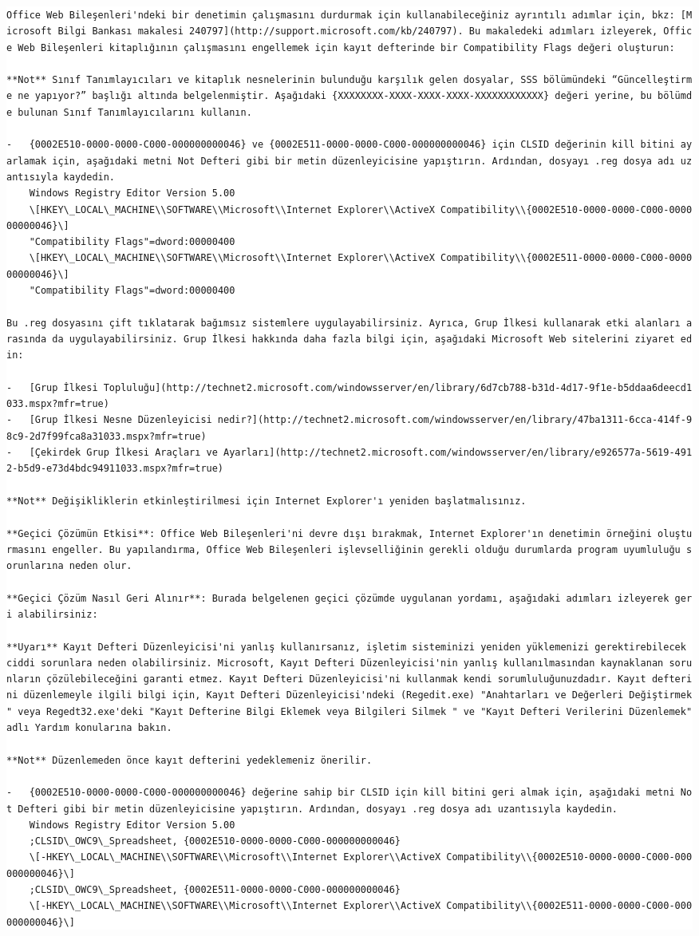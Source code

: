     Office Web Bileşenleri'ndeki bir denetimin çalışmasını durdurmak için kullanabileceğiniz ayrıntılı adımlar için, bkz: [Microsoft Bilgi Bankası makalesi 240797](http://support.microsoft.com/kb/240797). Bu makaledeki adımları izleyerek, Office Web Bileşenleri kitaplığının çalışmasını engellemek için kayıt defterinde bir Compatibility Flags değeri oluşturun:
  
    **Not** Sınıf Tanımlayıcıları ve kitaplık nesnelerinin bulunduğu karşılık gelen dosyalar, SSS bölümündeki “Güncelleştirme ne yapıyor?” başlığı altında belgelenmiştir. Aşağıdaki {XXXXXXXX-XXXX-XXXX-XXXX-XXXXXXXXXXXX} değeri yerine, bu bölümde bulunan Sınıf Tanımlayıcılarını kullanın.
  
    -   {0002E510-0000-0000-C000-000000000046} ve {0002E511-0000-0000-C000-000000000046} için CLSID değerinin kill bitini ayarlamak için, aşağıdaki metni Not Defteri gibi bir metin düzenleyicisine yapıştırın. Ardından, dosyayı .reg dosya adı uzantısıyla kaydedin.  
        Windows Registry Editor Version 5.00  
        \[HKEY\_LOCAL\_MACHINE\\SOFTWARE\\Microsoft\\Internet Explorer\\ActiveX Compatibility\\{0002E510-0000-0000-C000-000000000046}\]  
        "Compatibility Flags"=dword:00000400  
        \[HKEY\_LOCAL\_MACHINE\\SOFTWARE\\Microsoft\\Internet Explorer\\ActiveX Compatibility\\{0002E511-0000-0000-C000-000000000046}\]  
        "Compatibility Flags"=dword:00000400
  
    Bu .reg dosyasını çift tıklatarak bağımsız sistemlere uygulayabilirsiniz. Ayrıca, Grup İlkesi kullanarak etki alanları arasında da uygulayabilirsiniz. Grup İlkesi hakkında daha fazla bilgi için, aşağıdaki Microsoft Web sitelerini ziyaret edin:
  
    -   [Grup İlkesi Topluluğu](http://technet2.microsoft.com/windowsserver/en/library/6d7cb788-b31d-4d17-9f1e-b5ddaa6deecd1033.mspx?mfr=true)  
    -   [Grup İlkesi Nesne Düzenleyicisi nedir?](http://technet2.microsoft.com/windowsserver/en/library/47ba1311-6cca-414f-98c9-2d7f99fca8a31033.mspx?mfr=true)  
    -   [Çekirdek Grup İlkesi Araçları ve Ayarları](http://technet2.microsoft.com/windowsserver/en/library/e926577a-5619-4912-b5d9-e73d4bdc94911033.mspx?mfr=true)
  
    **Not** Değişikliklerin etkinleştirilmesi için Internet Explorer'ı yeniden başlatmalısınız.
  
    **Geçici Çözümün Etkisi**: Office Web Bileşenleri'ni devre dışı bırakmak, Internet Explorer'ın denetimin örneğini oluşturmasını engeller. Bu yapılandırma, Office Web Bileşenleri işlevselliğinin gerekli olduğu durumlarda program uyumluluğu sorunlarına neden olur.
  
    **Geçici Çözüm Nasıl Geri Alınır**: Burada belgelenen geçici çözümde uygulanan yordamı, aşağıdaki adımları izleyerek geri alabilirsiniz:
  
    **Uyarı** Kayıt Defteri Düzenleyicisi'ni yanlış kullanırsanız, işletim sisteminizi yeniden yüklemenizi gerektirebilecek ciddi sorunlara neden olabilirsiniz. Microsoft, Kayıt Defteri Düzenleyicisi'nin yanlış kullanılmasından kaynaklanan sorunların çözülebileceğini garanti etmez. Kayıt Defteri Düzenleyicisi'ni kullanmak kendi sorumluluğunuzdadır. Kayıt defterini düzenlemeyle ilgili bilgi için, Kayıt Defteri Düzenleyicisi'ndeki (Regedit.exe) "Anahtarları ve Değerleri Değiştirmek " veya Regedt32.exe'deki "Kayıt Defterine Bilgi Eklemek veya Bilgileri Silmek " ve "Kayıt Defteri Verilerini Düzenlemek" adlı Yardım konularına bakın.
  
    **Not** Düzenlemeden önce kayıt defterini yedeklemeniz önerilir.
  
    -   {0002E510-0000-0000-C000-000000000046} değerine sahip bir CLSID için kill bitini geri almak için, aşağıdaki metni Not Defteri gibi bir metin düzenleyicisine yapıştırın. Ardından, dosyayı .reg dosya adı uzantısıyla kaydedin.  
        Windows Registry Editor Version 5.00  
        ;CLSID\_OWC9\_Spreadsheet, {0002E510-0000-0000-C000-000000000046}  
        \[-HKEY\_LOCAL\_MACHINE\\SOFTWARE\\Microsoft\\Internet Explorer\\ActiveX Compatibility\\{0002E510-0000-0000-C000-000000000046}\]  
        ;CLSID\_OWC9\_Spreadsheet, {0002E511-0000-0000-C000-000000000046}  
        \[-HKEY\_LOCAL\_MACHINE\\SOFTWARE\\Microsoft\\Internet Explorer\\ActiveX Compatibility\\{0002E511-0000-0000-C000-000000000046}\]
  